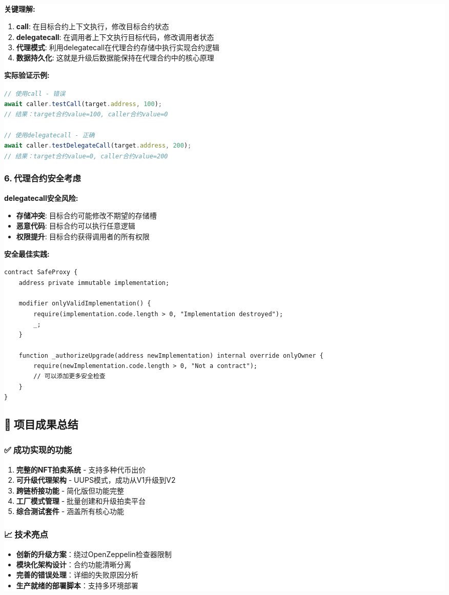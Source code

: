 **关键理解:**
1. **call**: 在目标合约上下文执行，修改目标合约状态
2. **delegatecall**: 在调用者上下文执行目标代码，修改调用者状态
3. **代理模式**: 利用delegatecall在代理合约存储中执行实现合约逻辑
4. **数据持久化**: 这就是升级后数据能保持在代理合约中的核心原理

**实际验证示例:**
```javascript
// 使用call - 错误
await caller.testCall(target.address, 100);
// 结果：target合约value=100, caller合约value=0

// 使用delegatecall - 正确  
await caller.testDelegateCall(target.address, 200);
// 结果：target合约value=0, caller合约value=200
```

### 6. 代理合约安全考虑

**delegatecall安全风险:**
- **存储冲突**: 目标合约可能修改不期望的存储槽
- **恶意代码**: 目标合约可以执行任意逻辑
- **权限提升**: 目标合约获得调用者的所有权限

**安全最佳实践:**
```solidity
contract SafeProxy {
    address private immutable implementation;
    
    modifier onlyValidImplementation() {
        require(implementation.code.length > 0, "Implementation destroyed");
        _;
    }
    
    function _authorizeUpgrade(address newImplementation) internal override onlyOwner {
        require(newImplementation.code.length > 0, "Not a contract");
        // 可以添加更多安全检查
    }
}
```

## 🎯 项目成果总结

### ✅ 成功实现的功能
1. **完整的NFT拍卖系统** - 支持多种代币出价
2. **可升级代理架构** - UUPS模式，成功从V1升级到V2
3. **跨链桥接功能** - 简化版但功能完整
4. **工厂模式管理** - 批量创建和升级拍卖平台
5. **综合测试套件** - 涵盖所有核心功能

### 📈 技术亮点
- **创新的升级方案**：绕过OpenZeppelin检查器限制
- **模块化架构设计**：合约功能清晰分离
- **完善的错误处理**：详细的失败原因分析
- **生产就绪的部署脚本**：支持多环境部署
